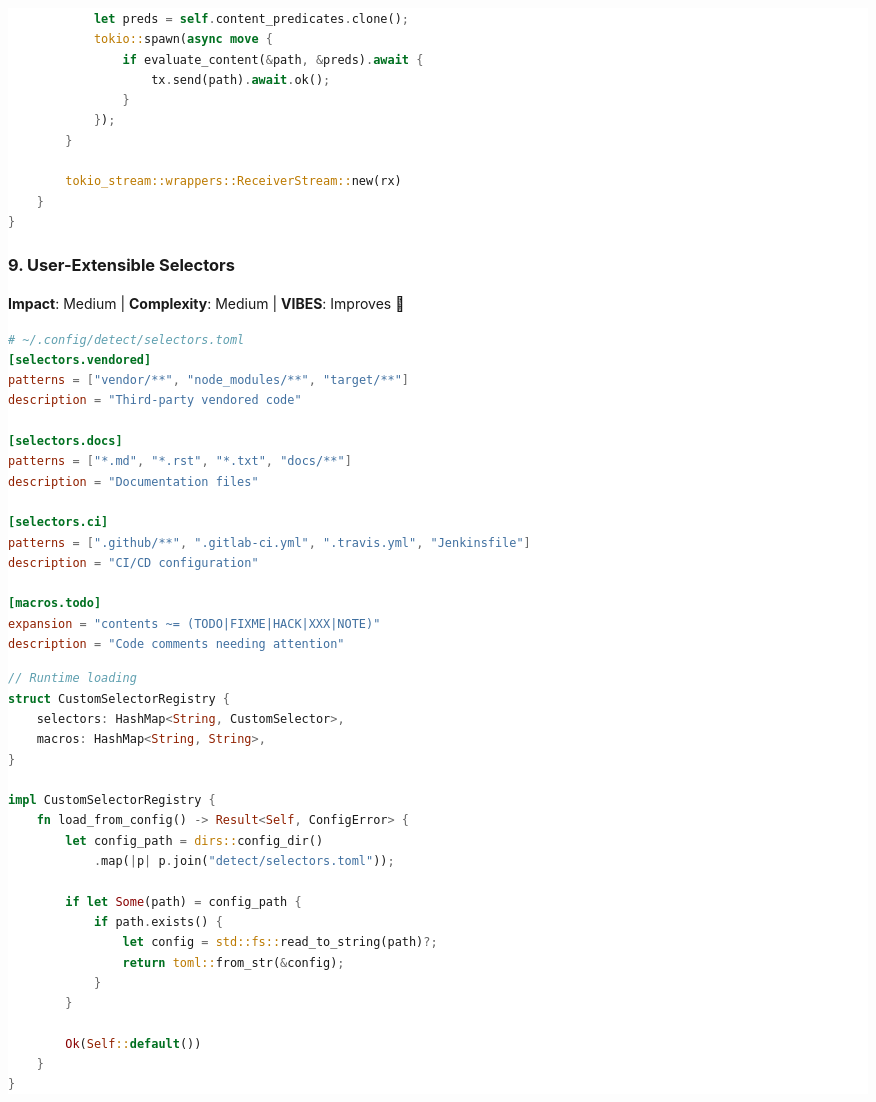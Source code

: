 ```rust
            let preds = self.content_predicates.clone();
            tokio::spawn(async move {
                if evaluate_content(&path, &preds).await {
                    tx.send(path).await.ok();
                }
            });
        }
        
        tokio_stream::wrappers::ReceiverStream::new(rx)
    }
}
```

### 9. User-Extensible Selectors
**Impact**: Medium | **Complexity**: Medium | **VIBES**: Improves 🔬

```toml
# ~/.config/detect/selectors.toml
[selectors.vendored]
patterns = ["vendor/**", "node_modules/**", "target/**"]
description = "Third-party vendored code"

[selectors.docs]
patterns = ["*.md", "*.rst", "*.txt", "docs/**"]
description = "Documentation files"

[selectors.ci]
patterns = [".github/**", ".gitlab-ci.yml", ".travis.yml", "Jenkinsfile"]
description = "CI/CD configuration"

[macros.todo]
expansion = "contents ~= (TODO|FIXME|HACK|XXX|NOTE)"
description = "Code comments needing attention"
```

```rust
// Runtime loading
struct CustomSelectorRegistry {
    selectors: HashMap<String, CustomSelector>,
    macros: HashMap<String, String>,
}

impl CustomSelectorRegistry {
    fn load_from_config() -> Result<Self, ConfigError> {
        let config_path = dirs::config_dir()
            .map(|p| p.join("detect/selectors.toml"));
        
        if let Some(path) = config_path {
            if path.exists() {
                let config = std::fs::read_to_string(path)?;
                return toml::from_str(&config);
            }
        }
        
        Ok(Self::default())
    }
}
```
